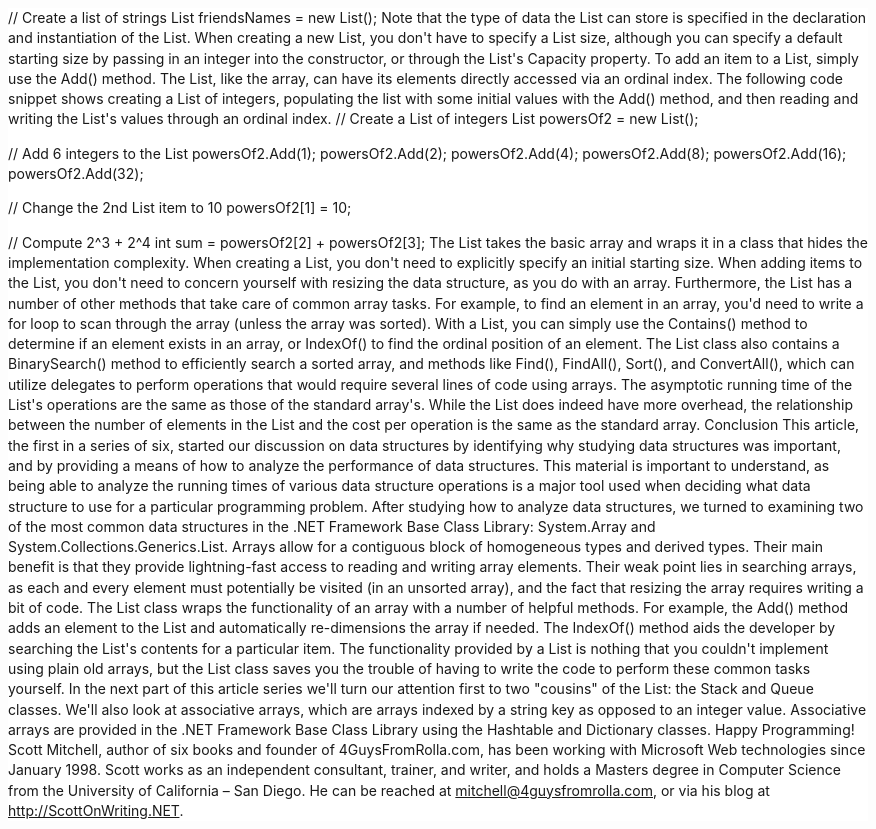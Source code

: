 // Create a list of strings
List<string> friendsNames = new List<string>();
Note that the type of data the List can store is specified in the declaration and instantiation of the List. When creating a new List, you don't have to specify a List size, although you can specify a default starting size by passing in an integer into the constructor, or through the List's Capacity property. To add an item to a List, simply use the Add() method. The List, like the array, can have its elements directly accessed via an ordinal index. The following code snippet shows creating a List of integers, populating the list with some initial values with the Add() method, and then reading and writing the List's values through an ordinal index.
// Create a List of integers
List<int> powersOf2 = new List<int>();

// Add 6 integers to the List
powersOf2.Add(1);
powersOf2.Add(2);
powersOf2.Add(4);
powersOf2.Add(8);
powersOf2.Add(16);
powersOf2.Add(32);

// Change the 2nd List item to 10
powersOf2[1] = 10;

// Compute 2^3 + 2^4
int sum = powersOf2[2] + powersOf2[3];
The List takes the basic array and wraps it in a class that hides the implementation complexity. When creating a List, you don't need to explicitly specify an initial starting size. When adding items to the List, you don't need to concern yourself with resizing the data structure, as you do with an array. Furthermore, the List has a number of other methods that take care of common array tasks. For example, to find an element in an array, you'd need to write a for loop to scan through the array (unless the array was sorted). With a List, you can simply use the Contains() method to determine if an element exists in an array, or IndexOf() to find the ordinal position of an element. The List class also contains a BinarySearch() method to efficiently search a sorted array, and methods like Find(), FindAll(), Sort(), and ConvertAll(), which can utilize delegates to perform operations that would require several lines of code using arrays.
The asymptotic running time of the List's operations are the same as those of the standard array's. While the List does indeed have more overhead, the relationship between the number of elements in the List and the cost per operation is the same as the standard array.
Conclusion
This article, the first in a series of six, started our discussion on data structures by identifying why studying data structures was important, and by providing a means of how to analyze the performance of data structures. This material is important to understand, as being able to analyze the running times of various data structure operations is a major tool used when deciding what data structure to use for a particular programming problem.
After studying how to analyze data structures, we turned to examining two of the most common data structures in the .NET Framework Base Class Library: System.Array and System.Collections.Generics.List. Arrays allow for a contiguous block of homogeneous types and derived types. Their main benefit is that they provide lightning-fast access to reading and writing array elements. Their weak point lies in searching arrays, as each and every element must potentially be visited (in an unsorted array), and the fact that resizing the array requires writing a bit of code.
The List class wraps the functionality of an array with a number of helpful methods. For example, the Add() method adds an element to the List and automatically re-dimensions the array if needed. The IndexOf() method aids the developer by searching the List's contents for a particular item. The functionality provided by a List is nothing that you couldn't implement using plain old arrays, but the List class saves you the trouble of having to write the code to perform these common tasks yourself.
In the next part of this article series we'll turn our attention first to two "cousins" of the List: the Stack and Queue classes. We'll also look at associative arrays, which are arrays indexed by a string key as opposed to an integer value. Associative arrays are provided in the .NET Framework Base Class Library using the Hashtable and Dictionary classes.
Happy Programming!
Scott Mitchell, author of six books and founder of 4GuysFromRolla.com, has been working with Microsoft Web technologies since January 1998. Scott works as an independent consultant, trainer, and writer, and holds a Masters degree in Computer Science from the University of California – San Diego. He can be reached at mitchell@4guysfromrolla.com, or via his blog at http://ScottOnWriting.NET.